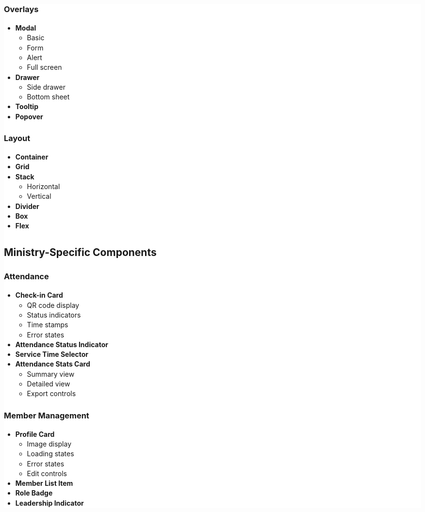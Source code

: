 ### Overlays

- **Modal**
  - Basic
  - Form
  - Alert
  - Full screen
- **Drawer**
  - Side drawer
  - Bottom sheet
- **Tooltip**
- **Popover**

### Layout

- **Container**
- **Grid**
- **Stack**
  - Horizontal
  - Vertical
- **Divider**
- **Box**
- **Flex**

## Ministry-Specific Components

### Attendance

- **Check-in Card**
  - QR code display
  - Status indicators
  - Time stamps
  - Error states
- **Attendance Status Indicator**
- **Service Time Selector**
- **Attendance Stats Card**
  - Summary view
  - Detailed view
  - Export controls

### Member Management

- **Profile Card**
  - Image display
  - Loading states
  - Error states
  - Edit controls
- **Member List Item**
- **Role Badge**
- **Leadership Indicator**
